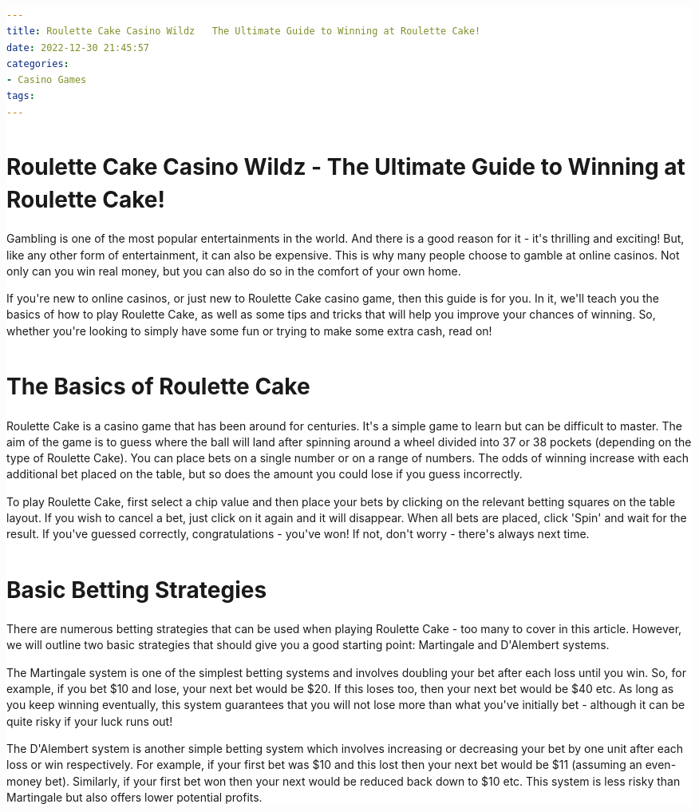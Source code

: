 ```yaml
---
title: Roulette Cake Casino Wildz   The Ultimate Guide to Winning at Roulette Cake!
date: 2022-12-30 21:45:57
categories:
- Casino Games
tags:
---
```



#  Roulette Cake Casino Wildz - The Ultimate Guide to Winning at Roulette Cake!

Gambling is one of the most popular entertainments in the world. And there is a good reason for it - it's thrilling and exciting! But, like any other form of entertainment, it can also be expensive. This is why many people choose to gamble at online casinos. Not only can you win real money, but you can also do so in the comfort of your own home.

If you're new to online casinos, or just new to Roulette Cake casino game, then this guide is for you. In it, we'll teach you the basics of how to play Roulette Cake, as well as some tips and tricks that will help you improve your chances of winning. So, whether you're looking to simply have some fun or trying to make some extra cash, read on!

# The Basics of Roulette Cake

Roulette Cake is a casino game that has been around for centuries. It's a simple game to learn but can be difficult to master. The aim of the game is to guess where the ball will land after spinning around a wheel divided into 37 or 38 pockets (depending on the type of Roulette Cake). You can place bets on a single number or on a range of numbers. The odds of winning increase with each additional bet placed on the table, but so does the amount you could lose if you guess incorrectly.

To play Roulette Cake, first select a chip value and then place your bets by clicking on the relevant betting squares on the table layout. If you wish to cancel a bet, just click on it again and it will disappear. When all bets are placed, click 'Spin' and wait for the result. If you've guessed correctly, congratulations - you've won! If not, don't worry - there's always next time.

# Basic Betting Strategies

There are numerous betting strategies that can be used when playing Roulette Cake - too many to cover in this article. However, we will outline two basic strategies that should give you a good starting point: Martingale and D'Alembert systems.

The Martingale system is one of the simplest betting systems and involves doubling your bet after each loss until you win. So, for example, if you bet $10 and lose, your next bet would be $20. If this loses too, then your next bet would be $40 etc. As long as you keep winning eventually, this system guarantees that you will not lose more than what you've initially bet - although it can be quite risky if your luck runs out!

The D'Alembert system is another simple betting system which involves increasing or decreasing your bet by one unit after each loss or win respectively. For example, if your first bet was $10 and this lost then your next bet would be $11 (assuming an even-money bet). Similarly, if your first bet won then your next would be reduced back down to $10 etc. This system is less risky than Martingale but also offers lower potential profits.

